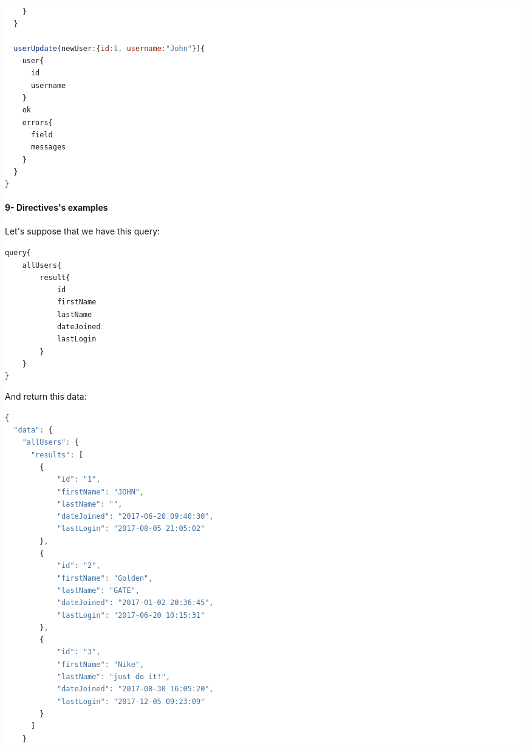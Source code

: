 ```js
    }
  }

  userUpdate(newUser:{id:1, username:"John"}){
    user{
      id
      username
    }
    ok
    errors{
      field
      messages
    }
  }
}
```

#### 9- Directives's examples

Let's suppose that we have this query:

```js
query{
    allUsers{
        result{
            id
            firstName
            lastName
            dateJoined
            lastLogin
        }
    }
}
```

And return this data:

```js
{
  "data": {
    "allUsers": {
      "results": [
        {
            "id": "1",
            "firstName": "JOHN",
            "lastName": "",
            "dateJoined": "2017-06-20 09:40:30",
            "lastLogin": "2017-08-05 21:05:02"
        },
        {
            "id": "2",
            "firstName": "Golden",
            "lastName": "GATE",
            "dateJoined": "2017-01-02 20:36:45",
            "lastLogin": "2017-06-20 10:15:31"
        },
        {
            "id": "3",
            "firstName": "Nike",
            "lastName": "just do it!",
            "dateJoined": "2017-08-30 16:05:20",
            "lastLogin": "2017-12-05 09:23:09"
        }
      ]
    }
```
